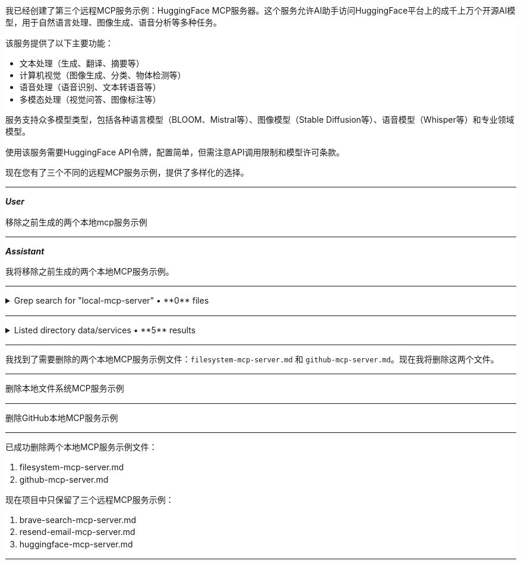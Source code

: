 
我已经创建了第三个远程MCP服务示例：HuggingFace MCP服务器。这个服务允许AI助手访问HuggingFace平台上的成千上万个开源AI模型，用于自然语言处理、图像生成、语音分析等多种任务。

该服务提供了以下主要功能：
- 文本处理（生成、翻译、摘要等）
- 计算机视觉（图像生成、分类、物体检测等）
- 语音处理（语音识别、文本转语音等）
- 多模态处理（视觉问答、图像标注等）

服务支持众多模型类型，包括各种语言模型（BLOOM、Mistral等）、图像模型（Stable Diffusion等）、语音模型（Whisper等）和专业领域模型。

使用该服务需要HuggingFace API令牌，配置简单，但需注意API调用限制和模型许可条款。

现在您有了三个不同的远程MCP服务示例，提供了多样化的选择。

---

_**User**_

移除之前生成的两个本地mcp服务示例

---

_**Assistant**_

我将移除之前生成的两个本地MCP服务示例。

---

<details><summary>Grep search for "local-mcp-server" • **0** files</summary></details>

---

<details><summary>Listed directory data/services • **5** results</summary></details>

---

我找到了需要删除的两个本地MCP服务示例文件：`filesystem-mcp-server.md` 和 `github-mcp-server.md`。现在我将删除这两个文件。

---

删除本地文件系统MCP服务示例

---

删除GitHub本地MCP服务示例

---

已成功删除两个本地MCP服务示例文件：
1. filesystem-mcp-server.md
2. github-mcp-server.md

现在项目中只保留了三个远程MCP服务示例：
1. brave-search-mcp-server.md
2. resend-email-mcp-server.md
3. huggingface-mcp-server.md

---
